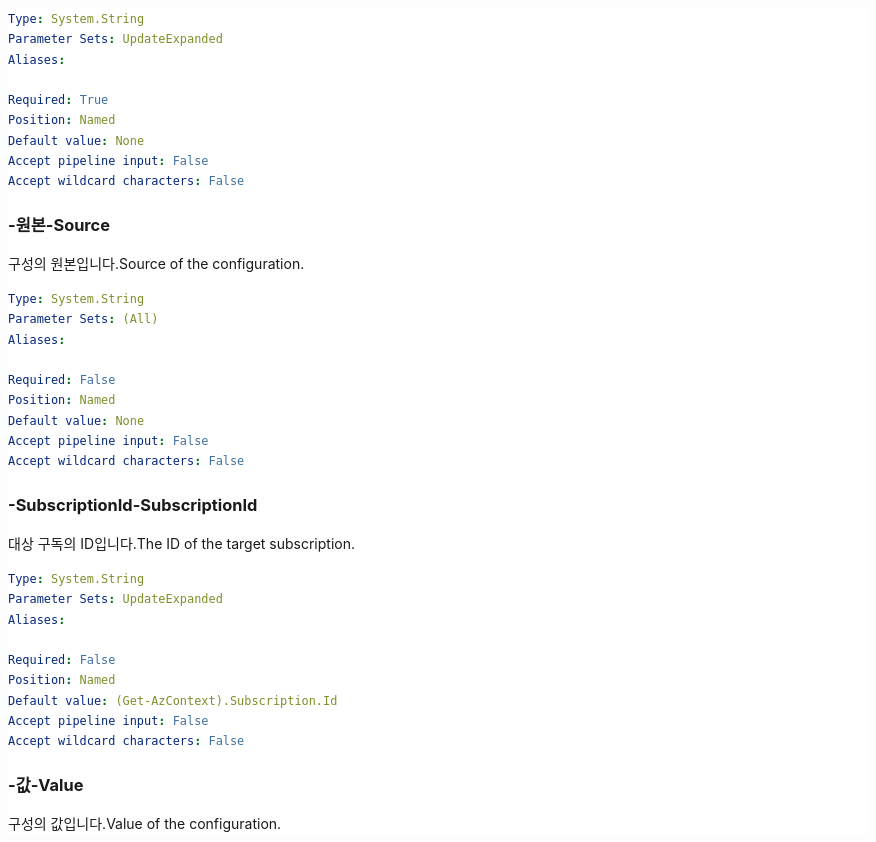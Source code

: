 ```yaml
Type: System.String
Parameter Sets: UpdateExpanded
Aliases:

Required: True
Position: Named
Default value: None
Accept pipeline input: False
Accept wildcard characters: False
```

### <span data-ttu-id="9f113-133">-원본</span><span class="sxs-lookup"><span data-stu-id="9f113-133">-Source</span></span>
<span data-ttu-id="9f113-134">구성의 원본입니다.</span><span class="sxs-lookup"><span data-stu-id="9f113-134">Source of the configuration.</span></span>

```yaml
Type: System.String
Parameter Sets: (All)
Aliases:

Required: False
Position: Named
Default value: None
Accept pipeline input: False
Accept wildcard characters: False
```

### <span data-ttu-id="9f113-135">-SubscriptionId</span><span class="sxs-lookup"><span data-stu-id="9f113-135">-SubscriptionId</span></span>
<span data-ttu-id="9f113-136">대상 구독의 ID입니다.</span><span class="sxs-lookup"><span data-stu-id="9f113-136">The ID of the target subscription.</span></span>

```yaml
Type: System.String
Parameter Sets: UpdateExpanded
Aliases:

Required: False
Position: Named
Default value: (Get-AzContext).Subscription.Id
Accept pipeline input: False
Accept wildcard characters: False
```

### <span data-ttu-id="9f113-137">-값</span><span class="sxs-lookup"><span data-stu-id="9f113-137">-Value</span></span>
<span data-ttu-id="9f113-138">구성의 값입니다.</span><span class="sxs-lookup"><span data-stu-id="9f113-138">Value of the configuration.</span></span>
